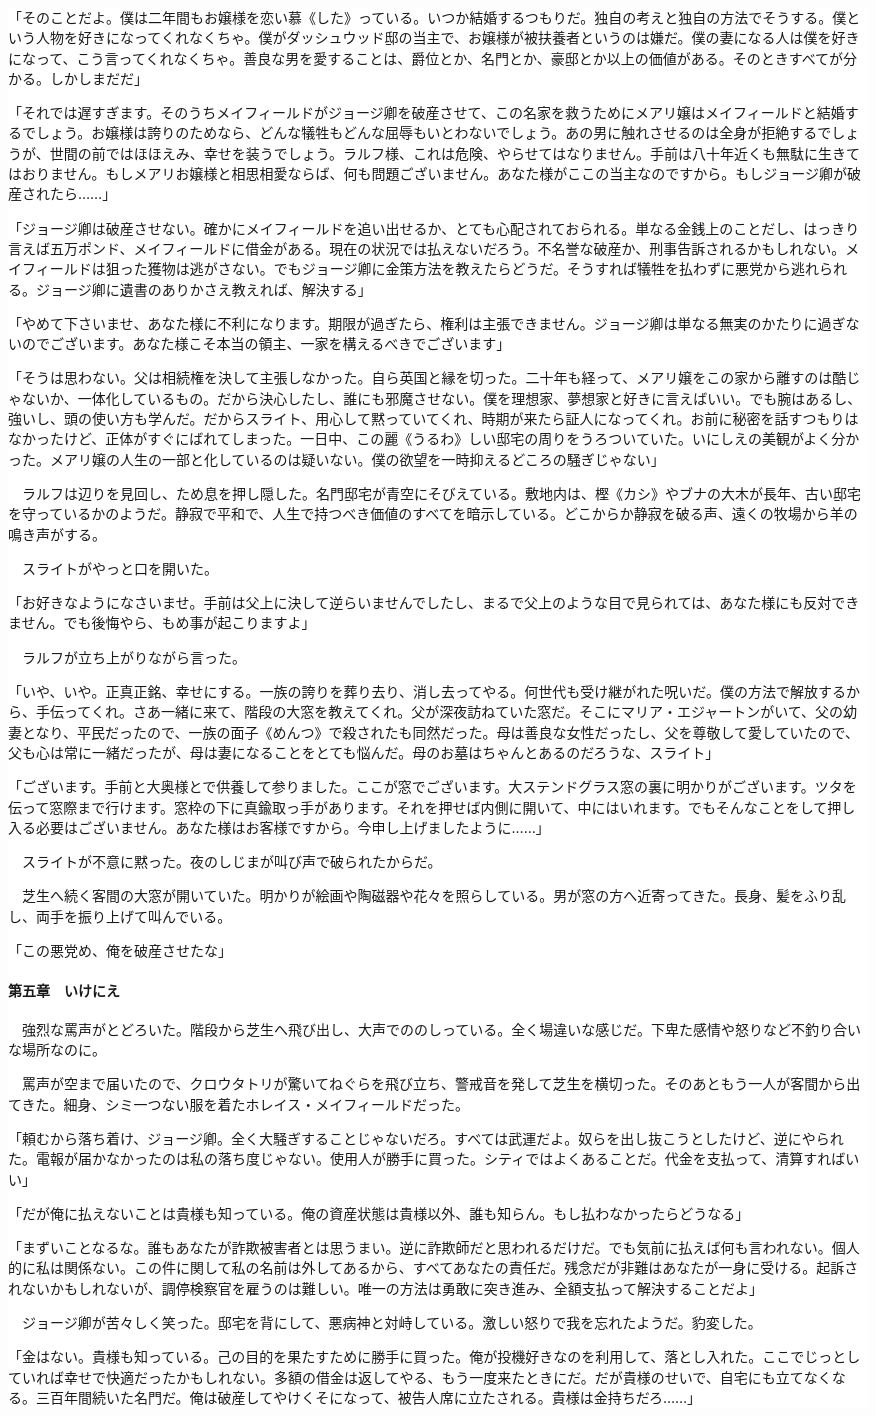 「そのことだよ。僕は二年間もお嬢様を恋い慕《した》っている。いつか結婚するつもりだ。独自の考えと独自の方法でそうする。僕という人物を好きになってくれなくちゃ。僕がダッシュウッド邸の当主で、お嬢様が被扶養者というのは嫌だ。僕の妻になる人は僕を好きになって、こう言ってくれなくちゃ。善良な男を愛することは、爵位とか、名門とか、豪邸とか以上の価値がある。そのときすべてが分かる。しかしまだだ」

「それでは遅すぎます。そのうちメイフィールドがジョージ卿を破産させて、この名家を救うためにメアリ嬢はメイフィールドと結婚するでしょう。お嬢様は誇りのためなら、どんな犠牲もどんな屈辱もいとわないでしょう。あの男に触れさせるのは全身が拒絶するでしょうが、世間の前ではほほえみ、幸せを装うでしょう。ラルフ様、これは危険、やらせてはなりません。手前は八十年近くも無駄に生きてはおりません。もしメアリお嬢様と相思相愛ならば、何も問題ございません。あなた様がここの当主なのですから。もしジョージ卿が破産されたら……」

「ジョージ卿は破産させない。確かにメイフィールドを追い出せるか、とても心配されておられる。単なる金銭上のことだし、はっきり言えば五万ポンド、メイフィールドに借金がある。現在の状況では払えないだろう。不名誉な破産か、刑事告訴されるかもしれない。メイフィールドは狙った獲物は逃がさない。でもジョージ卿に金策方法を教えたらどうだ。そうすれば犠牲を払わずに悪党から逃れられる。ジョージ卿に遺書のありかさえ教えれば、解決する」

「やめて下さいませ、あなた様に不利になります。期限が過ぎたら、権利は主張できません。ジョージ卿は単なる無実のかたりに過ぎないのでございます。あなた様こそ本当の領主、一家を構えるべきでございます」

「そうは思わない。父は相続権を決して主張しなかった。自ら英国と縁を切った。二十年も経って、メアリ嬢をこの家から離すのは酷じゃないか、一体化しているもの。だから決心したし、誰にも邪魔させない。僕を理想家、夢想家と好きに言えばいい。でも腕はあるし、強いし、頭の使い方も学んだ。だからスライト、用心して黙っていてくれ、時期が来たら証人になってくれ。お前に秘密を話すつもりはなかったけど、正体がすぐにばれてしまった。一日中、この麗《うるわ》しい邸宅の周りをうろついていた。いにしえの美観がよく分かった。メアリ嬢の人生の一部と化しているのは疑いない。僕の欲望を一時抑えるどころの騒ぎじゃない」

　ラルフは辺りを見回し、ため息を押し隠した。名門邸宅が青空にそびえている。敷地内は、樫《カシ》やブナの大木が長年、古い邸宅を守っているかのようだ。静寂で平和で、人生で持つべき価値のすべてを暗示している。どこからか静寂を破る声、遠くの牧場から羊の鳴き声がする。

　スライトがやっと口を開いた。

「お好きなようになさいませ。手前は父上に決して逆らいませんでしたし、まるで父上のような目で見られては、あなた様にも反対できません。でも後悔やら、もめ事が起こりますよ」

　ラルフが立ち上がりながら言った。

「いや、いや。正真正銘、幸せにする。一族の誇りを葬り去り、消し去ってやる。何世代も受け継がれた呪いだ。僕の方法で解放するから、手伝ってくれ。さあ一緒に来て、階段の大窓を教えてくれ。父が深夜訪ねていた窓だ。そこにマリア・エジャートンがいて、父の幼妻となり、平民だったので、一族の面子《めんつ》で殺されたも同然だった。母は善良な女性だったし、父を尊敬して愛していたので、父も心は常に一緒だったが、母は妻になることをとても悩んだ。母のお墓はちゃんとあるのだろうな、スライト」

「ございます。手前と大奥様とで供養して参りました。ここが窓でございます。大ステンドグラス窓の裏に明かりがございます。ツタを伝って窓際まで行けます。窓枠の下に真鍮取っ手があります。それを押せば内側に開いて、中にはいれます。でもそんなことをして押し入る必要はございません。あなた様はお客様ですから。今申し上げましたように……」

　スライトが不意に黙った。夜のしじまが叫び声で破られたからだ。

　芝生へ続く客間の大窓が開いていた。明かりが絵画や陶磁器や花々を照らしている。男が窓の方へ近寄ってきた。長身、髪をふり乱し、両手を振り上げて叫んでいる。

「この悪党め、俺を破産させたな」



#### 第五章　いけにえ



　強烈な罵声がとどろいた。階段から芝生へ飛び出し、大声でののしっている。全く場違いな感じだ。下卑た感情や怒りなど不釣り合いな場所なのに。

　罵声が空まで届いたので、クロウタトリが驚いてねぐらを飛び立ち、警戒音を発して芝生を横切った。そのあともう一人が客間から出てきた。細身、シミ一つない服を着たホレイス・メイフィールドだった。

「頼むから落ち着け、ジョージ卿。全く大騒ぎすることじゃないだろ。すべては武運だよ。奴らを出し抜こうとしたけど、逆にやられた。電報が届かなかったのは私の落ち度じゃない。使用人が勝手に買った。シティではよくあることだ。代金を支払って、清算すればいい」

「だが俺に払えないことは貴様も知っている。俺の資産状態は貴様以外、誰も知らん。もし払わなかったらどうなる」

「まずいことなるな。誰もあなたが詐欺被害者とは思うまい。逆に詐欺師だと思われるだけだ。でも気前に払えば何も言われない。個人的に私は関係ない。この件に関して私の名前は外してあるから、すべてあなたの責任だ。残念だが非難はあなたが一身に受ける。起訴されないかもしれないが、調停検察官を雇うのは難しい。唯一の方法は勇敢に突き進み、全額支払って解決することだよ」

　ジョージ卿が苦々しく笑った。邸宅を背にして、悪病神と対峙している。激しい怒りで我を忘れたようだ。豹変した。

「金はない。貴様も知っている。己の目的を果たすために勝手に買った。俺が投機好きなのを利用して、落とし入れた。ここでじっとしていれば幸せで快適だったかもしれない。多額の借金は返してやる、もう一度来たときにだ。だが貴様のせいで、自宅にも立てなくなる。三百年間続いた名門だ。俺は破産してやけくそになって、被告人席に立たされる。貴様は金持ちだろ……」
